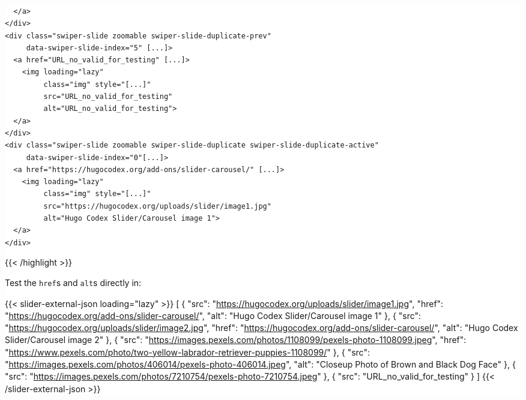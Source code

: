       </a>
    </div>
    <div class="swiper-slide zoomable swiper-slide-duplicate-prev"
         data-swiper-slide-index="5" [...]>
      <a href="URL_no_valid_for_testing" [...]>
        <img loading="lazy"
             class="img" style="[...]"
             src="URL_no_valid_for_testing"
             alt="URL_no_valid_for_testing">
      </a>
    </div>
    <div class="swiper-slide zoomable swiper-slide-duplicate swiper-slide-duplicate-active"
         data-swiper-slide-index="0"[...]>
      <a href="https://hugocodex.org/add-ons/slider-carousel/" [...]>
        <img loading="lazy"
             class="img" style="[...]"
             src="https://hugocodex.org/uploads/slider/image1.jpg"
             alt="Hugo Codex Slider/Carousel image 1">
      </a>
    </div>
  </div>
  <span class="swiper-button-prev" [...]></span>
  <span class="swiper-button-next" [...]></span>
  <span class="swiper-notification" [...]></span>
</div>
{{< /highlight >}}


Test the `href`s and `alt`s directly in:

{{< slider-external-json loading="lazy" >}}
[
  {
    "src": "https://hugocodex.org/uploads/slider/image1.jpg",
    "href": "https://hugocodex.org/add-ons/slider-carousel/",
    "alt": "Hugo Codex Slider/Carousel image 1"
  },
  {
    "src": "https://hugocodex.org/uploads/slider/image2.jpg",
    "href": "https://hugocodex.org/add-ons/slider-carousel/",
    "alt": "Hugo Codex Slider/Carousel image 2"
  },
  {
    "src": "https://images.pexels.com/photos/1108099/pexels-photo-1108099.jpeg",
    "href": "https://www.pexels.com/photo/two-yellow-labrador-retriever-puppies-1108099/"
  },
  {
    "src": "https://images.pexels.com/photos/406014/pexels-photo-406014.jpeg",
    "alt": "Closeup Photo of Brown and Black Dog Face"
  },
  {
    "src": "https://images.pexels.com/photos/7210754/pexels-photo-7210754.jpeg"
  },
  {
    "src": "URL_no_valid_for_testing"
  }
]
{{< /slider-external-json >}}
